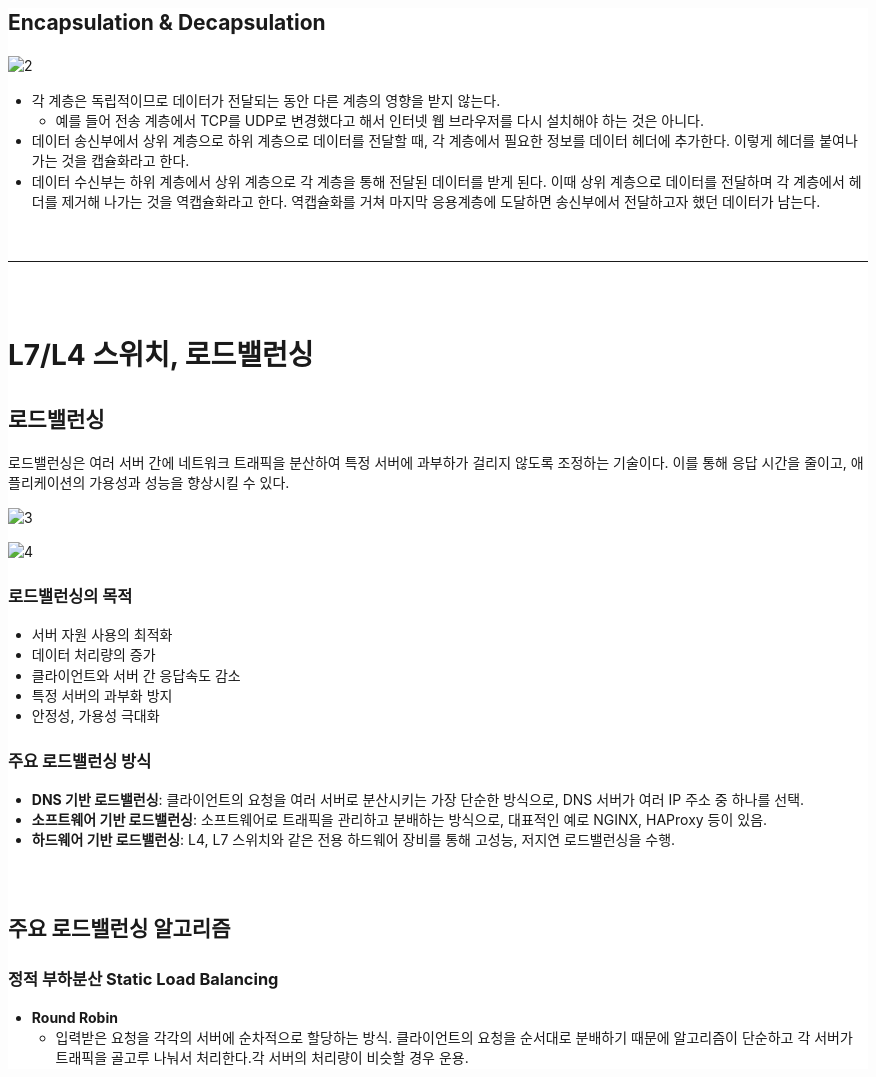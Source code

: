 ## Encapsulation & Decapsulation

![2](https://github.com/user-attachments/assets/e6f15dab-3133-43f3-ba1e-1f4d82d4c7e7)

- 각 계층은 독립적이므로 데이터가 전달되는 동안 다른 계층의 영향을 받지 않는다.
    - 예를 들어 전송 계층에서 TCP를 UDP로 변경했다고 해서 인터넷 웹 브라우저를 다시 설치해야 하는 것은 아니다.
- 데이터 송신부에서 상위 계층으로 하위 계층으로 데이터를 전달할 때, 각 계층에서 필요한 정보를 데이터 헤더에 추가한다. 이렇게 헤더를 붙여나가는 것을 캡슐화라고 한다.
- 데이터 수신부는 하위 계층에서 상위 계층으로 각 계층을 통해 전달된 데이터를 받게 된다. 이때 상위 계층으로 데이터를 전달하며 각 계층에서 헤더를 제거해 나가는 것을 역캡슐화라고 한다. 역캡슐화를 거쳐 마지막 응용계층에 도달하면 송신부에서 전달하고자 했던 데이터가 남는다.

<br/>

---

<br/>

# L7/L4 스위치, 로드밸런싱

## 로드밸런싱

로드밸런싱은 여러 서버 간에 네트워크 트래픽을 분산하여 특정 서버에 과부하가 걸리지 않도록 조정하는 기술이다.
이를 통해 응답 시간을 줄이고, 애플리케이션의 가용성과 성능을 향상시킬 수 있다.

![3](https://github.com/user-attachments/assets/14e5e82d-7536-4c8c-b7f1-581675ab95ea)

![4](https://github.com/user-attachments/assets/9f8410a5-b57d-47ba-8fe5-ff056dbfbd01)


### 로드밸런싱의 목적

- 서버 자원 사용의 최적화
- 데이터 처리량의 증가
- 클라이언트와 서버 간 응답속도 감소
- 특정 서버의 과부화 방지
- 안정성, 가용성 극대화

### 주요 로드밸런싱 방식

- **DNS 기반 로드밸런싱**: 클라이언트의 요청을 여러 서버로 분산시키는 가장 단순한 방식으로, DNS 서버가 여러 IP 주소 중 하나를 선택.
- **소프트웨어 기반 로드밸런싱**: 소프트웨어로 트래픽을 관리하고 분배하는 방식으로, 대표적인 예로 NGINX, HAProxy 등이 있음.
- **하드웨어 기반 로드밸런싱**: L4, L7 스위치와 같은 전용 하드웨어 장비를 통해 고성능, 저지연 로드밸런싱을 수행.

<br/>

## **주요 로드밸런싱 알고리즘**

### 정적 부하분산 Static Load Balancing

- **Round Robin**
    - 입력받은 요청을 각각의 서버에 순차적으로 할당하는 방식. 클라이언트의 요청을 순서대로 분배하기 때문에 알고리즘이 단순하고 각 서버가 트래픽을 골고루 나눠서 처리한다.각 서버의 처리량이 비슷할 경우 운용.
